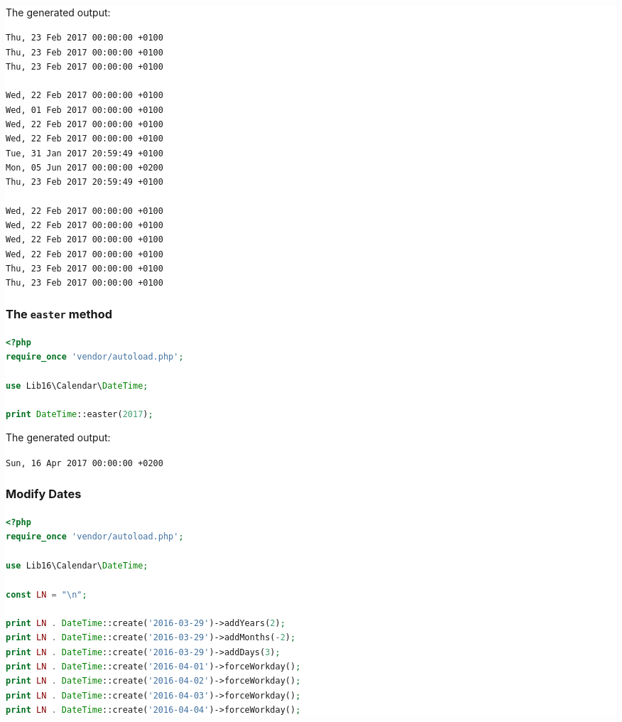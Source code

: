 The generated output:

```
Thu, 23 Feb 2017 00:00:00 +0100
Thu, 23 Feb 2017 00:00:00 +0100
Thu, 23 Feb 2017 00:00:00 +0100

Wed, 22 Feb 2017 00:00:00 +0100
Wed, 01 Feb 2017 00:00:00 +0100
Wed, 22 Feb 2017 00:00:00 +0100
Wed, 22 Feb 2017 00:00:00 +0100
Tue, 31 Jan 2017 20:59:49 +0100
Mon, 05 Jun 2017 00:00:00 +0200
Thu, 23 Feb 2017 20:59:49 +0100

Wed, 22 Feb 2017 00:00:00 +0100
Wed, 22 Feb 2017 00:00:00 +0100
Wed, 22 Feb 2017 00:00:00 +0100
Wed, 22 Feb 2017 00:00:00 +0100
Thu, 23 Feb 2017 00:00:00 +0100
Thu, 23 Feb 2017 00:00:00 +0100
```


### The `easter` method

```php
<?php
require_once 'vendor/autoload.php';

use Lib16\Calendar\DateTime;

print DateTime::easter(2017);
```

The generated output:

```
Sun, 16 Apr 2017 00:00:00 +0200
```


### Modify Dates

```php
<?php
require_once 'vendor/autoload.php';

use Lib16\Calendar\DateTime;

const LN = "\n";

print LN . DateTime::create('2016-03-29')->addYears(2);
print LN . DateTime::create('2016-03-29')->addMonths(-2);
print LN . DateTime::create('2016-03-29')->addDays(3);
print LN . DateTime::create('2016-04-01')->forceWorkday();
print LN . DateTime::create('2016-04-02')->forceWorkday();
print LN . DateTime::create('2016-04-03')->forceWorkday();
print LN . DateTime::create('2016-04-04')->forceWorkday();

```
